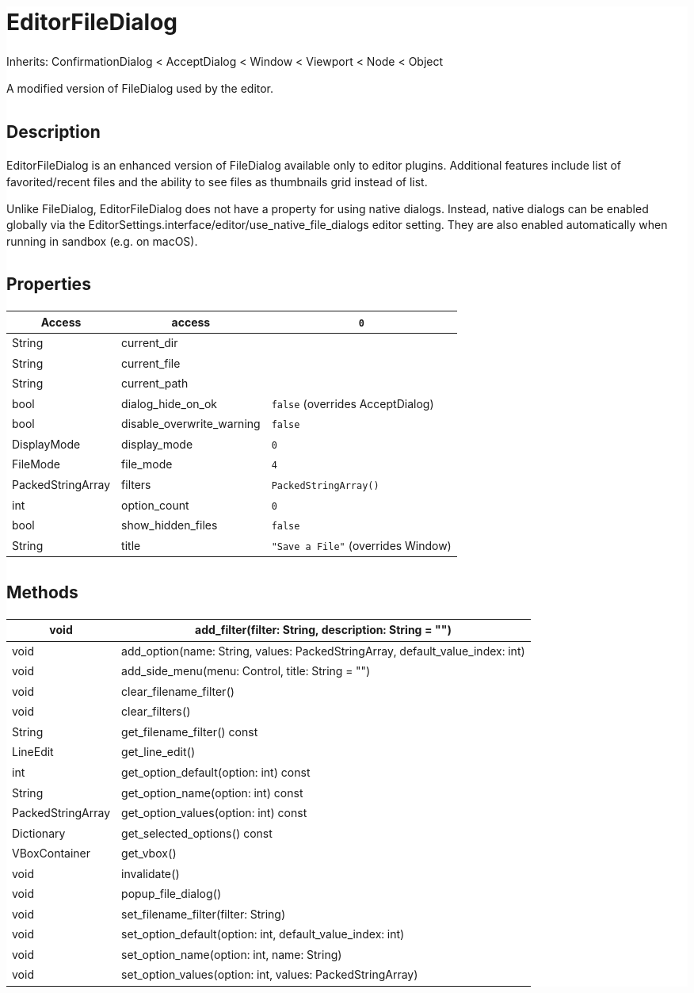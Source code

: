 # EditorFileDialog

Inherits: ConfirmationDialog < AcceptDialog < Window < Viewport < Node <
Object

A modified version of FileDialog used by the editor.

## Description

EditorFileDialog is an enhanced version of FileDialog available only to editor
plugins. Additional features include list of favorited/recent files and the
ability to see files as thumbnails grid instead of list.

Unlike FileDialog, EditorFileDialog does not have a property for using native
dialogs. Instead, native dialogs can be enabled globally via the
EditorSettings.interface/editor/use_native_file_dialogs editor setting. They
are also enabled automatically when running in sandbox (e.g. on macOS).

## Properties

Access | access | `0`  
---|---|---  
String | current_dir  
String | current_file  
String | current_path  
bool | dialog_hide_on_ok | `false` (overrides AcceptDialog)  
bool | disable_overwrite_warning | `false`  
DisplayMode | display_mode | `0`  
FileMode | file_mode | `4`  
PackedStringArray | filters | `PackedStringArray()`  
int | option_count | `0`  
bool | show_hidden_files | `false`  
String | title | `"Save a File"` (overrides Window)  
  
## Methods

void | add_filter(filter: String, description: String = "")  
---|---  
void | add_option(name: String, values: PackedStringArray, default_value_index: int)  
void | add_side_menu(menu: Control, title: String = "")  
void | clear_filename_filter()  
void | clear_filters()  
String | get_filename_filter() const  
LineEdit | get_line_edit()  
int | get_option_default(option: int) const  
String | get_option_name(option: int) const  
PackedStringArray | get_option_values(option: int) const  
Dictionary | get_selected_options() const  
VBoxContainer | get_vbox()  
void | invalidate()  
void | popup_file_dialog()  
void | set_filename_filter(filter: String)  
void | set_option_default(option: int, default_value_index: int)  
void | set_option_name(option: int, name: String)  
void | set_option_values(option: int, values: PackedStringArray)  
  